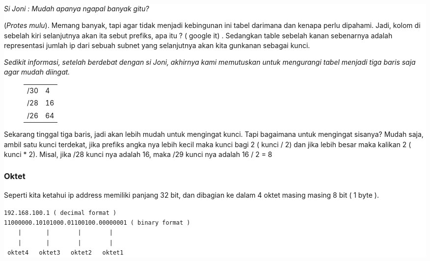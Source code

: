 

<p><em>Si Joni : Mudah apanya ngapal banyak gitu?</em></p>



<p>(<em>Protes mulu</em>). Memang banyak, tapi agar tidak menjadi kebingunan ini tabel darimana dan kenapa perlu dipahami. Jadi, kolom di sebelah kiri selanjutnya akan ita sebut prefiks, apa itu ? ( google it) . Sedangkan table sebelah kanan sebenarnya adalah representasi jumlah ip dari sebuah subnet yang selanjutnya akan kita gunkanan sebagai kunci.</p>



<p><em>Sedikit informasi, setelah berdebat dengan si Joni, akhirnya kami memutuskan untuk mengurangi tabel menjadi tiga baris saja agar mudah diingat. </em></p>



<figure class="wp-block-table is-style-stripes"><table><tbody><tr><td class="has-text-align-center" data-align="center">/30</td><td class="has-text-align-center" data-align="center">4</td></tr><tr><td class="has-text-align-center" data-align="center">/28</td><td class="has-text-align-center" data-align="center">16</td></tr><tr><td class="has-text-align-center" data-align="center">/26</td><td class="has-text-align-center" data-align="center">64</td></tr></tbody></table></figure>



<p>Sekarang tinggal tiga baris, jadi akan lebih mudah untuk mengingat kunci. Tapi bagaimana untuk mengingat sisanya? Mudah saja, ambil satu kunci terdekat, jika prefiks angka nya lebih kecil maka kunci bagi 2 ( kunci / 2) dan jika lebih besar maka kalikan 2 ( kunci * 2). Misal, jika /28 kunci nya adalah 16, maka /29 kunci nya adalah 16 / 2 = 8</p>



<h3>Oktet </h3>



<p>Seperti kita ketahui ip address memiliki panjang 32 bit, dan dibagian ke dalam 4 oktet masing masing 8 bit ( 1 byte ).</p>



<pre class="wp-block-code"><code><span class="has-inline-color has-vivid-red-color">192</span>.<span class="has-inline-color has-luminous-vivid-amber-color">168</span>.<span class="has-inline-color has-vivid-green-cyan-color">100</span>.<span class="has-inline-color has-vivid-cyan-blue-color">1</span> ( decimal format )
<span class="has-inline-color has-vivid-red-color">11000000</span>.<span class="has-inline-color has-luminous-vivid-amber-color">10101000</span>.<span class="has-inline-color has-vivid-green-cyan-color">01100100</span>.<span class="has-inline-color has-vivid-cyan-blue-color">00000001</span> ( binary format )
    <span class="has-inline-color has-vivid-red-color">|</span>       <span class="has-inline-color has-luminous-vivid-amber-color">|</span>        <span class="has-inline-color has-vivid-green-cyan-color">|</span>        <span class="has-inline-color has-vivid-cyan-blue-color">|</span>
    <span class="has-inline-color has-vivid-red-color">|</span>       <span class="has-inline-color has-luminous-vivid-amber-color">|</span>        <span class="has-inline-color has-vivid-green-cyan-color">|</span>        <span class="has-inline-color has-vivid-cyan-blue-color">|</span>
 <span class="has-inline-color has-vivid-red-color">oktet4</span>   <span class="has-inline-color has-luminous-vivid-amber-color">oktet3   </span><span class="has-inline-color has-vivid-green-cyan-color">oktet2</span>   <span class="has-inline-color has-vivid-cyan-blue-color">oktet1</span>
</code></pre>


